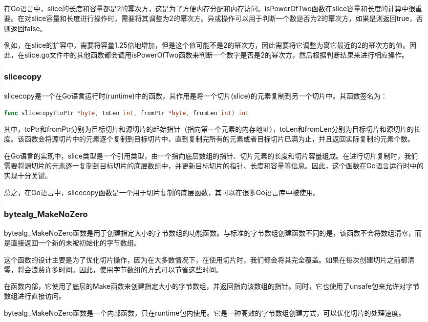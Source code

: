 在Go语言中，slice的长度和容量都是2的幂次方，这是为了方便内存分配和内存访问。isPowerOfTwo函数在slice容量和长度的计算中很重要。在对slice容量和长度进行操作时，需要将其调整为2的幂次方。异或操作可以用于判断一个数是否为2的幂次方，如果是则返回true，否则返回false。

例如，在slice的扩容中，需要将容量1.25倍地增加，但是这个值可能不是2的幂次方，因此需要将它调整为离它最近的2的幂次方的值。因此，在slice.go文件中的其他函数都会调用isPowerOfTwo函数来判断一个数字是否是2的幂次方，然后根据判断结果来进行相应操作。



### slicecopy

slicecopy是一个在Go语言运行时(runtime)中的函数，其作用是将一个切片(slice)的元素复制到另一个切片中。其函数签名为：

```go
func slicecopy(toPtr *byte, toLen int, fromPtr *byte, fromLen int) int
```

其中，toPtr和fromPtr分别为目标切片和源切片的起始指针（指向第一个元素的内存地址），toLen和fromLen分别为目标切片和源切片的长度。该函数会将源切片中的元素逐个复制到目标切片中，直到复制完所有的元素或者目标切片已满为止，并且返回实际复制的元素个数。

在Go语言的实现中，slice类型是一个引用类型，由一个指向底层数组的指针、切片元素的长度和切片容量组成。在进行切片复制时，我们需要将源切片的元素逐一复制到目标切片的底层数组中，并更新目标切片的指针、长度和容量等信息。因此，这个函数在Go语言运行时中的实现十分关键。

总之，在Go语言中，slicecopy函数是一个用于切片复制的底层函数，其可以在很多Go语言库中被使用。



### bytealg_MakeNoZero

bytealg_MakeNoZero函数是用于创建指定大小的字节数组的功能函数。与标准的字节数组创建函数不同的是，该函数不会将数组清零，而是直接返回一个新的未被初始化的字节数组。

这个函数的设计主要是为了优化切片操作，因为在大多数情况下，在使用切片时，我们都会将其完全覆盖。如果在每次创建切片之前都清零，将会浪费许多时间。因此，使用字节数组的方式可以节省这些时间。

在函数内部，它使用了底层的Make函数来创建指定大小的字节数组，并返回指向该数组的指针。同时，它也使用了unsafe包来允许对字节数组进行直接访问。

bytealg_MakeNoZero函数是一个内部函数，只在runtime包内使用。它是一种高效的字节数组创建方式，可以优化切片的处理速度。



